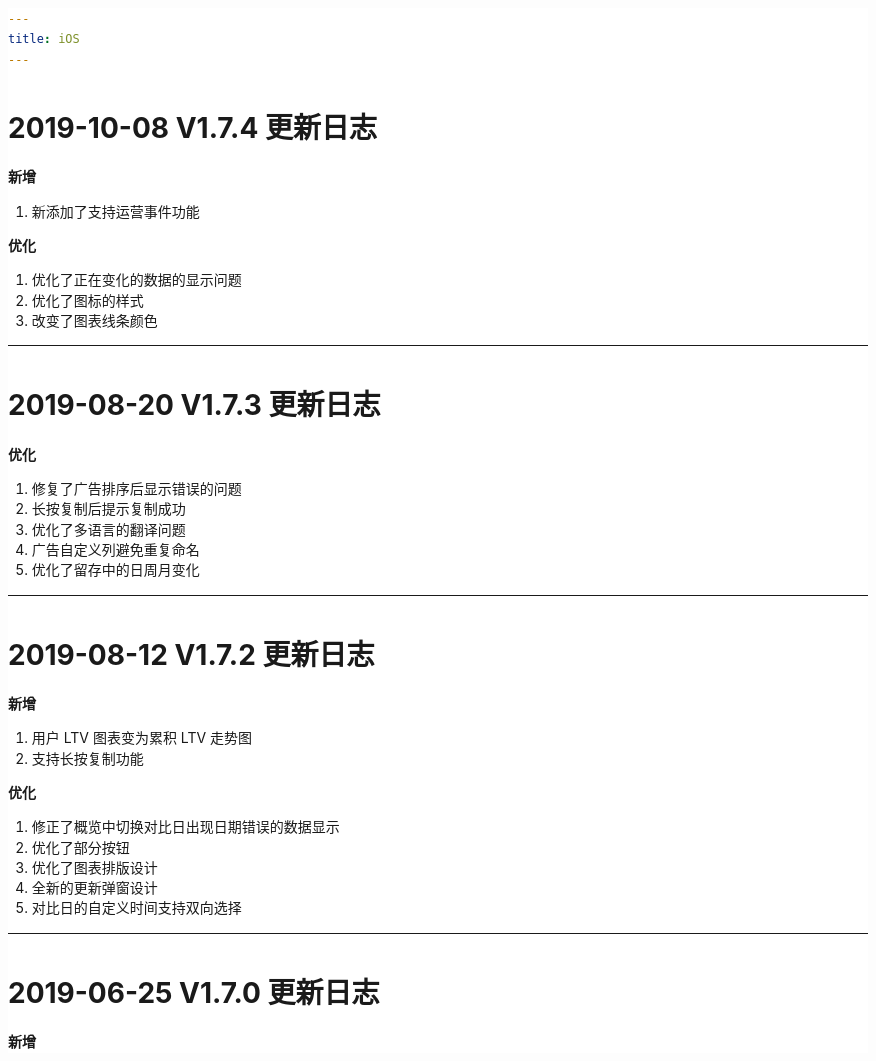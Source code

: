 ```yaml
---
title: iOS
---
```


# 2019-10-08 V1.7.4 更新日志

**新增**

1. 新添加了支持运营事件功能

**优化**

1. 优化了正在变化的数据的显示问题
2. 优化了图标的样式
3. 改变了图表线条颜色

---

# 2019-08-20 V1.7.3 更新日志

**优化**

1. 修复了广告排序后显示错误的问题
2. 长按复制后提示复制成功
3. 优化了多语言的翻译问题
4. 广告自定义列避免重复命名
5. 优化了留存中的日周月变化

---

# 2019-08-12 V1.7.2 更新日志

**新增**

1. 用户 LTV 图表变为累积 LTV 走势图
2. 支持长按复制功能

**优化**

1. 修正了概览中切换对比日出现日期错误的数据显示
2. 优化了部分按钮
3. 优化了图表排版设计
4. 全新的更新弹窗设计
5. 对比日的自定义时间支持双向选择

---

# 2019-06-25 V1.7.0 更新日志

**新增**
